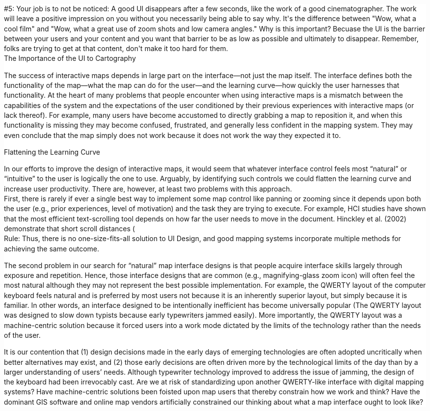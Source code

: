 #5:&nbsp;Your job is&nbsp;to not be noticed:&nbsp;A good UI disappears after a few seconds, like the work of a good cinematographer. The work will leave a positive impression on you without you necessarily being able to say why.&nbsp;It's the difference between "Wow, what a cool film" and "Wow, what a great use of zoom shots and low camera angles." Why is this important? Becuase the UI is the barrier between your users and your content and&nbsp;you want that barrier to be as low as possible and ultimately to disappear.&nbsp;Remember, folks are trying to get&nbsp;at&nbsp;that content, don't make it too hard for them.  
The Importance of the UI to Cartography  
  


The success of interactive maps depends in large part on the interface—not just the map itself. The interface defines both the functionality of the map—what the map can do for the user—and the learning curve—how quickly the user harnesses that functionality. At the heart of many problems that people encounter when using interactive maps is a mismatch between the capabilities of the system and the expectations of the user&nbsp;conditioned by their previous experiences with interactive maps (or lack thereof). For example, many users have become accustomed to directly grabbing a map to reposition it, and when this functionality is missing they may become confused, frustrated, and generally less confident in the mapping system. They may even conclude that the map simply does not work because it does not work the way they expected it to.

Flattening the Learning Curve  
  


In our efforts to improve the design of interactive maps, it would seem that whatever interface control feels most “natural” or “intuitive” to the user is logically the one to use. Arguably, by identifying such controls we could flatten the learning curve and increase user productivity. There are, however, at least two problems with this approach.  
First, there is rarely if ever a single best way to implement some map control like panning or zooming since it depends upon both the user (e.g., prior experiences, level of motivation) and the task they are trying to execute. For example, HCI studies have shown that the most efficient text-scrolling tool depends on how far the user needs to move in the document. Hinckley et al. (2002) demonstrate that short scroll distances (  
Rule: Thus, there is no one-size-fits-all solution to UI Design, and good mapping systems incorporate multiple methods for achieving the same outcome.

The second problem in our search for “natural” map interface designs is that people acquire interface skills largely through exposure and repetition. Hence, those interface designs that are common (e.g., magnifying-glass zoom icon) will often feel the most natural although they may not represent the best possible implementation. For example, the QWERTY layout of the computer keyboard feels natural and is preferred by most users not because it is an inherently superior layout, but simply because it is familiar. In other words, an interface designed to be intentionally inefficient has become universally popular (The QWERTY layout was designed to slow down typists because early typewriters jammed easily). More importantly, the QWERTY layout was a machine-centric solution because it forced users into a work mode dictated by the limits of the technology rather than the needs of the user.&nbsp;

It is our contention that (1) design decisions made in the early days of emerging technologies are often adopted uncritically when better alternatives may exist, and (2) those early decisions are often driven more by the technological limits of the day than by a larger understanding of users’ needs. Although typewriter technology improved to address the issue of jamming, the design of the keyboard had been irrevocably cast. Are we at risk of standardizing upon another QWERTY-like interface with digital mapping systems? Have machine-centric solutions been foisted upon map users that thereby constrain how we work and think? Have the dominant GIS software and online map vendors artificially constrained our thinking about what a map interface ought to look like?
